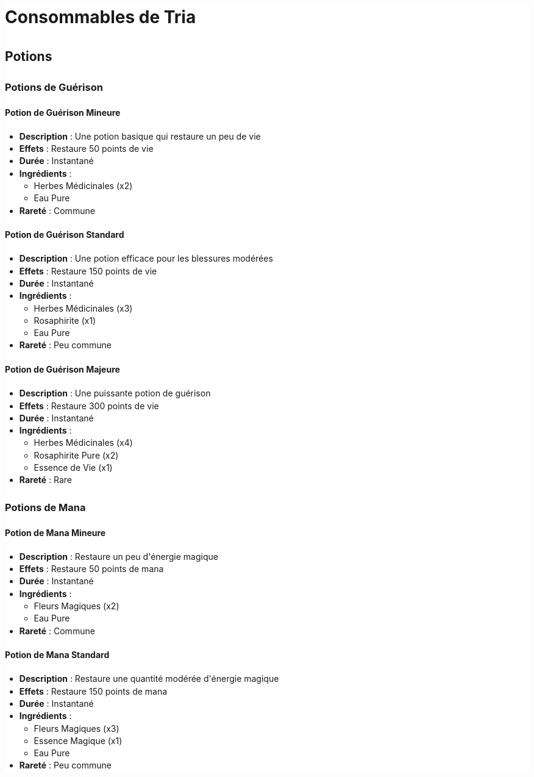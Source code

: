 # Consommables de Tria

## Potions

### Potions de Guérison
#### Potion de Guérison Mineure
- **Description** : Une potion basique qui restaure un peu de vie
- **Effets** : Restaure 50 points de vie
- **Durée** : Instantané
- **Ingrédients** :
  - Herbes Médicinales (x2)
  - Eau Pure
- **Rareté** : Commune

#### Potion de Guérison Standard
- **Description** : Une potion efficace pour les blessures modérées
- **Effets** : Restaure 150 points de vie
- **Durée** : Instantané
- **Ingrédients** :
  - Herbes Médicinales (x3)
  - Rosaphirite (x1)
  - Eau Pure
- **Rareté** : Peu commune

#### Potion de Guérison Majeure
- **Description** : Une puissante potion de guérison
- **Effets** : Restaure 300 points de vie
- **Durée** : Instantané
- **Ingrédients** :
  - Herbes Médicinales (x4)
  - Rosaphirite Pure (x2)
  - Essence de Vie (x1)
- **Rareté** : Rare

### Potions de Mana
#### Potion de Mana Mineure
- **Description** : Restaure un peu d'énergie magique
- **Effets** : Restaure 50 points de mana
- **Durée** : Instantané
- **Ingrédients** :
  - Fleurs Magiques (x2)
  - Eau Pure
- **Rareté** : Commune

#### Potion de Mana Standard
- **Description** : Restaure une quantité modérée d'énergie magique
- **Effets** : Restaure 150 points de mana
- **Durée** : Instantané
- **Ingrédients** :
  - Fleurs Magiques (x3)
  - Essence Magique (x1)
  - Eau Pure
- **Rareté** : Peu commune
